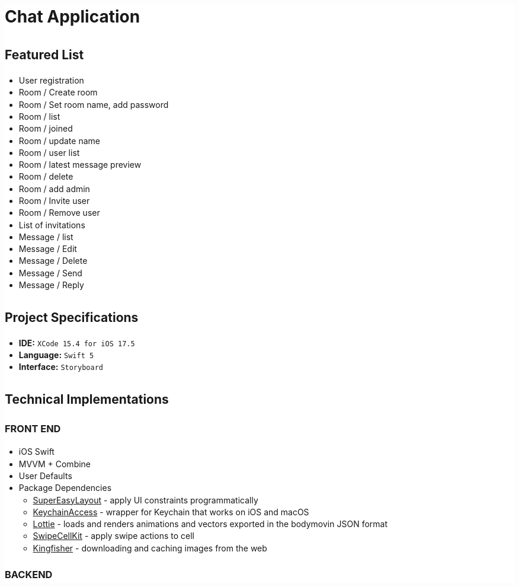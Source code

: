 # Chat Application

## Featured List

- User registration
- Room / Create room
- Room / Set room name, add password
- Room / list
- Room / joined
- Room / update name
- Room / user list
- Room / latest message preview
- Room / delete
- Room / add admin
- Room / Invite user
- Room / Remove user
- List of invitations
- Message / list
- Message / Edit
- Message / Delete
- Message / Send
- Message / Reply

## Project Specifications

- **IDE:** `XCode 15.4 for iOS 17.5`
- **Language:** `Swift 5`
- **Interface:** `Storyboard`

## Technical Implementations

### FRONT END

- iOS Swift
- MVVM + Combine
- User Defaults
- Package Dependencies
	- [SuperEasyLayout](https://github.com/doil6317/SuperEasyLayout) - apply UI constraints programmatically
	- [KeychainAccess](https://github.com/kishikawakatsumi/KeychainAccess.git) - wrapper for Keychain that works on iOS and macOS
	- [Lottie](https://github.com/airbnb/lottie-ios.git) - loads and renders animations and vectors exported in the bodymovin JSON format
	- [SwipeCellKit](https://github.com/SwipeCellKit/SwipeCellKit.git) - apply swipe actions to cell
	- [Kingfisher](https://github.com/onevcat/Kingfisher.git) - downloading and caching images from the web

### BACKEND
